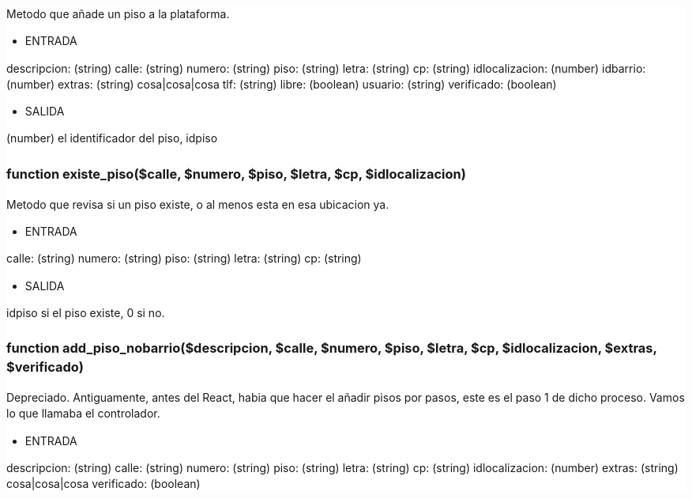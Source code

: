 Metodo que añade un piso a la plataforma.

- ENTRADA

descripcion: (string)
calle: (string)
numero: (string)
piso: (string)
letra: (string)
cp: (string)
idlocalizacion: (number)
idbarrio: (number)
extras: (string) cosa|cosa|cosa
tlf: (string)
libre: (boolean)
usuario: (string)
verificado: (boolean)

- SALIDA

(number) el identificador del piso, idpiso

### function existe_piso($calle, $numero, $piso, $letra, $cp, $idlocalizacion)

Metodo que revisa si un piso existe, o al menos esta en esa ubicacion ya.

- ENTRADA

calle: (string)
numero: (string)
piso: (string)
letra: (string)
cp: (string)

- SALIDA

idpiso si el piso existe, 0 si no.

### function add_piso_nobarrio($descripcion, $calle, $numero, $piso, $letra, $cp, $idlocalizacion, $extras, $verificado)

Depreciado. Antiguamente, antes del React, habia que hacer el añadir pisos por pasos, este es el paso 1 de dicho proceso. Vamos lo que llamaba el controlador.

- ENTRADA

descripcion: (string)
calle: (string)
numero: (string)
piso: (string)
letra: (string)
cp: (string)
idlocalizacion: (number)
extras: (string) cosa|cosa|cosa
verificado: (boolean)
